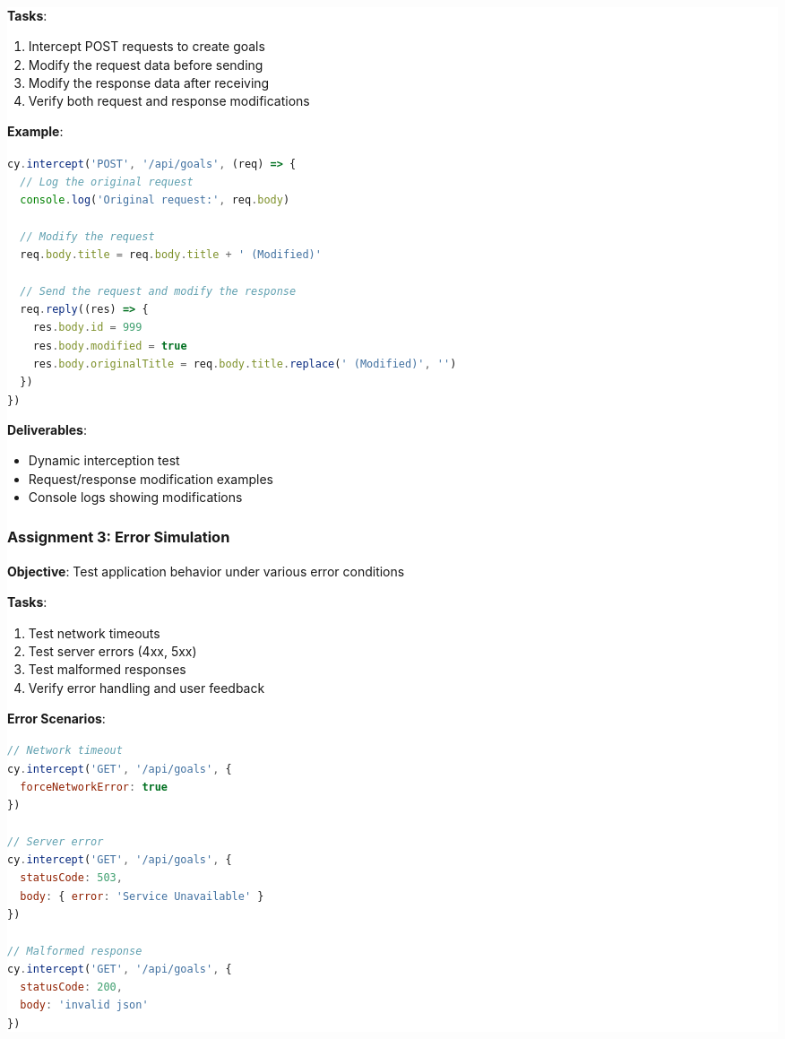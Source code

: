 **Tasks**:
1. Intercept POST requests to create goals
2. Modify the request data before sending
3. Modify the response data after receiving
4. Verify both request and response modifications

**Example**:
```javascript
cy.intercept('POST', '/api/goals', (req) => {
  // Log the original request
  console.log('Original request:', req.body)
  
  // Modify the request
  req.body.title = req.body.title + ' (Modified)'
  
  // Send the request and modify the response
  req.reply((res) => {
    res.body.id = 999
    res.body.modified = true
    res.body.originalTitle = req.body.title.replace(' (Modified)', '')
  })
})
```

**Deliverables**:
- Dynamic interception test
- Request/response modification examples
- Console logs showing modifications

### Assignment 3: Error Simulation

**Objective**: Test application behavior under various error conditions

**Tasks**:
1. Test network timeouts
2. Test server errors (4xx, 5xx)
3. Test malformed responses
4. Verify error handling and user feedback

**Error Scenarios**:
```javascript
// Network timeout
cy.intercept('GET', '/api/goals', {
  forceNetworkError: true
})

// Server error
cy.intercept('GET', '/api/goals', {
  statusCode: 503,
  body: { error: 'Service Unavailable' }
})

// Malformed response
cy.intercept('GET', '/api/goals', {
  statusCode: 200,
  body: 'invalid json'
})
```

